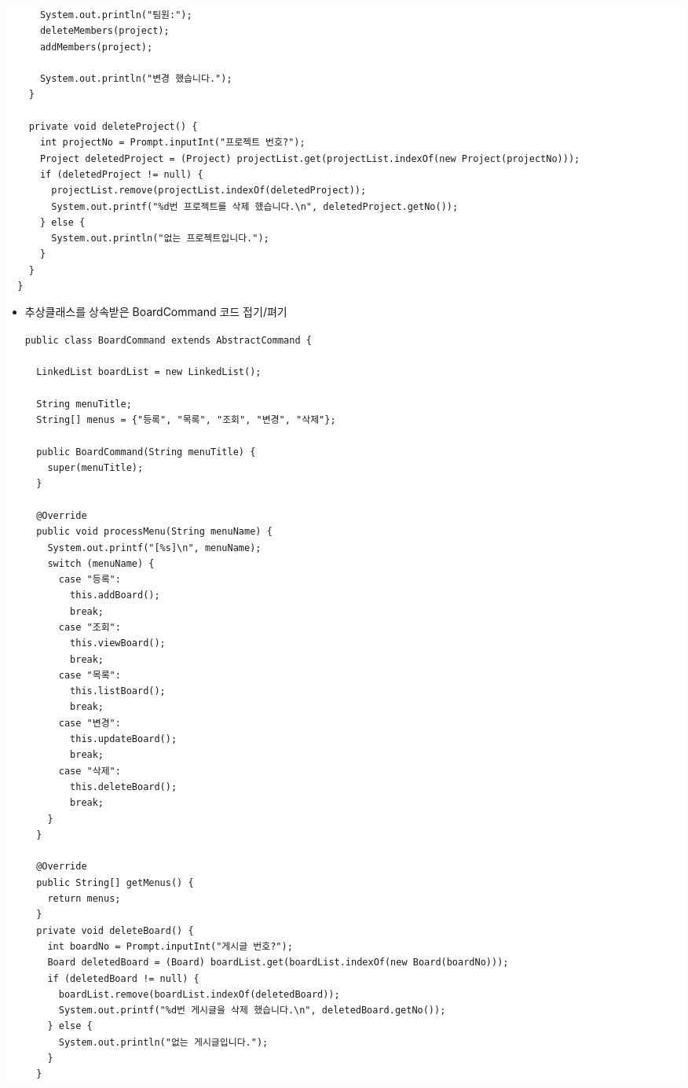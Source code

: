           System.out.println("팀원:");
          deleteMembers(project);
          addMembers(project);

          System.out.println("변경 했습니다.");
        }

        private void deleteProject() {
          int projectNo = Prompt.inputInt("프로젝트 번호?");
          Project deletedProject = (Project) projectList.get(projectList.indexOf(new Project(projectNo)));
          if (deletedProject != null) {
            projectList.remove(projectList.indexOf(deletedProject));
            System.out.printf("%d번 프로젝트를 삭제 했습니다.\n", deletedProject.getNo());
          } else {
            System.out.println("없는 프로젝트입니다.");
          }
        }
      }

* 추상클래스를 상속받은 BoardCommand 코드 접기/펴기

      public class BoardCommand extends AbstractCommand {

        LinkedList boardList = new LinkedList();

        String menuTitle;
        String[] menus = {"등록", "목록", "조회", "변경", "삭제"};

        public BoardCommand(String menuTitle) {
          super(menuTitle);
        }

        @Override
        public void processMenu(String menuName) {
          System.out.printf("[%s]\n", menuName);
          switch (menuName) {
            case "등록":
              this.addBoard();
              break;
            case "조회":
              this.viewBoard();
              break;
            case "목록":
              this.listBoard();
              break;
            case "변경":
              this.updateBoard();
              break;
            case "삭제":
              this.deleteBoard();
              break;
          }
        }

        @Override
        public String[] getMenus() {
          return menus;
        }
        private void deleteBoard() {
          int boardNo = Prompt.inputInt("게시글 번호?");
          Board deletedBoard = (Board) boardList.get(boardList.indexOf(new Board(boardNo)));
          if (deletedBoard != null) {
            boardList.remove(boardList.indexOf(deletedBoard));
            System.out.printf("%d번 게시글을 삭제 했습니다.\n", deletedBoard.getNo());
          } else {
            System.out.println("없는 게시글입니다.");
          }
        }